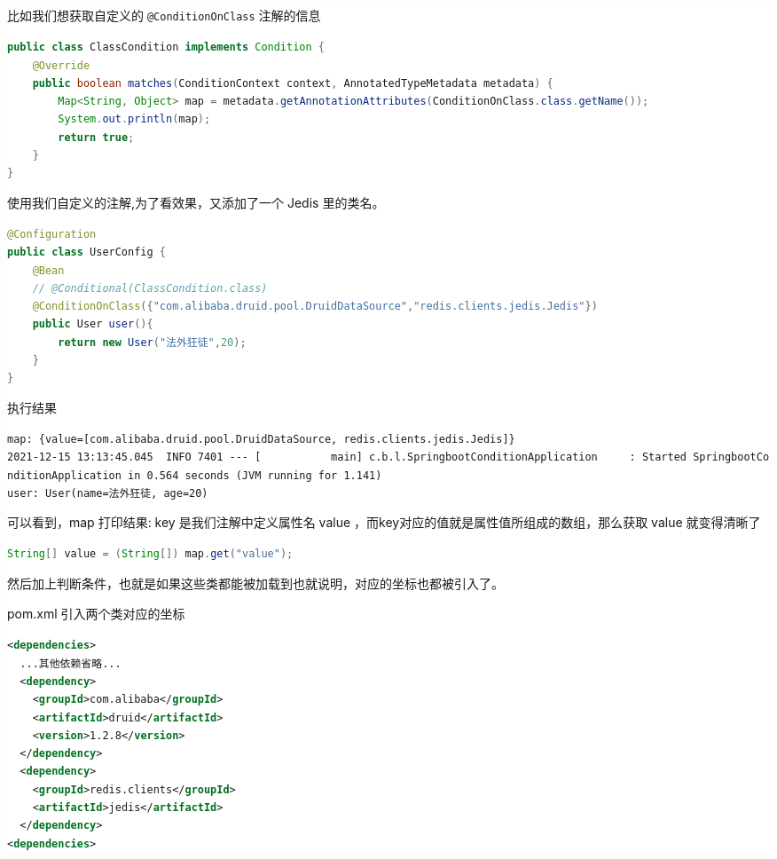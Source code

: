 比如我们想获取自定义的 `@ConditionOnClass` 注解的信息

```java
public class ClassCondition implements Condition {
    @Override
    public boolean matches(ConditionContext context, AnnotatedTypeMetadata metadata) {
        Map<String, Object> map = metadata.getAnnotationAttributes(ConditionOnClass.class.getName());
        System.out.println(map);
        return true;
    }
}
```

使用我们自定义的注解,为了看效果，又添加了一个 Jedis 里的类名。

```java
@Configuration
public class UserConfig {
    @Bean
    // @Conditional(ClassCondition.class)
    @ConditionOnClass({"com.alibaba.druid.pool.DruidDataSource","redis.clients.jedis.Jedis"})
    public User user(){
        return new User("法外狂徒",20);
    }
}
```

执行结果

```
map: {value=[com.alibaba.druid.pool.DruidDataSource, redis.clients.jedis.Jedis]}
2021-12-15 13:13:45.045  INFO 7401 --- [           main] c.b.l.SpringbootConditionApplication     : Started SpringbootConditionApplication in 0.564 seconds (JVM running for 1.141)
user: User(name=法外狂徒, age=20)
```

可以看到，map 打印结果: key 是我们注解中定义属性名 value ，而key对应的值就是属性值所组成的数组，那么获取 value 就变得清晰了

```java
String[] value = (String[]) map.get("value");
```

然后加上判断条件，也就是如果这些类都能被加载到也就说明，对应的坐标也都被引入了。

pom.xml 引入两个类对应的坐标

```xml
<dependencies>
  ...其他依赖省略...
  <dependency>
    <groupId>com.alibaba</groupId>
    <artifactId>druid</artifactId>
    <version>1.2.8</version>
  </dependency>
  <dependency>
    <groupId>redis.clients</groupId>
    <artifactId>jedis</artifactId>
  </dependency>
<dependencies>

```
